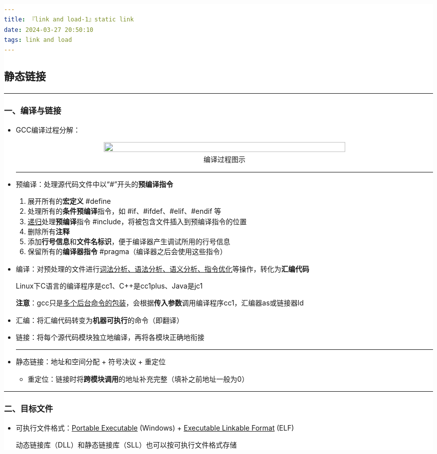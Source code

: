 ```yaml
---
title: 『link and load-1』static link
date: 2024-03-27 20:50:10
tags: link and load
---
```


## 静态链接

---

### 一、编译与链接

- GCC编译过程分解：

  <figure style="text-align:center;">
    <img src = "编译过程分解.png" width=80% height=80%>
    <figcaption>编译过程图示</figcaption>
  </figure>

  ---

- 预编译：处理源代码文件中以“#”开头的**预编译指令**

  1. 展开所有的**宏定义** #define
  2. 处理所有的**条件预编译**指令，如 #if、#ifdef、#elif、#endif 等
  3. <u>递归</u>处理**预编译**指令 #include，将被包含文件插入到预编译指令的位置
  4. 删除所有**注释**
  5. 添加**行号信息**和**文件名标识**，便于编译器产生调试所用的行号信息
  6. 保留所有的**编译器指令** #pragma（编译器之后会使用这些指令）

- 编译：对预处理的文件进行<u>词法分析、语法分析、语义分析、指令优化</u>等操作，转化为**汇编代码**

  Linux下C语言的编译程序是cc1、C++是cc1plus、Java是jc1

  **注意**：gcc只是<u>多个后台命令的包装</u>，会根据**传入参数**调用编译程序cc1，汇编器as或链接器ld

- 汇编：将汇编代码转变为**机器可执行**的命令（即翻译）

- 链接：将每个源代码模块独立地编译，再将各模块正确地衔接

	---

- 静态链接：地址和空间分配 + 符号决议 + 重定位
  - 重定位：链接时将**跨模块调用**的地址补充完整（填补之前地址一般为0）


---

### 二、目标文件

- 可执行文件格式：<u>Portable Executable</u> (Windows) + <u>Executable Linkable Format</u> (ELF)

  动态链接库（DLL）和静态链接库（SLL）也可以按可执行文件格式存储
